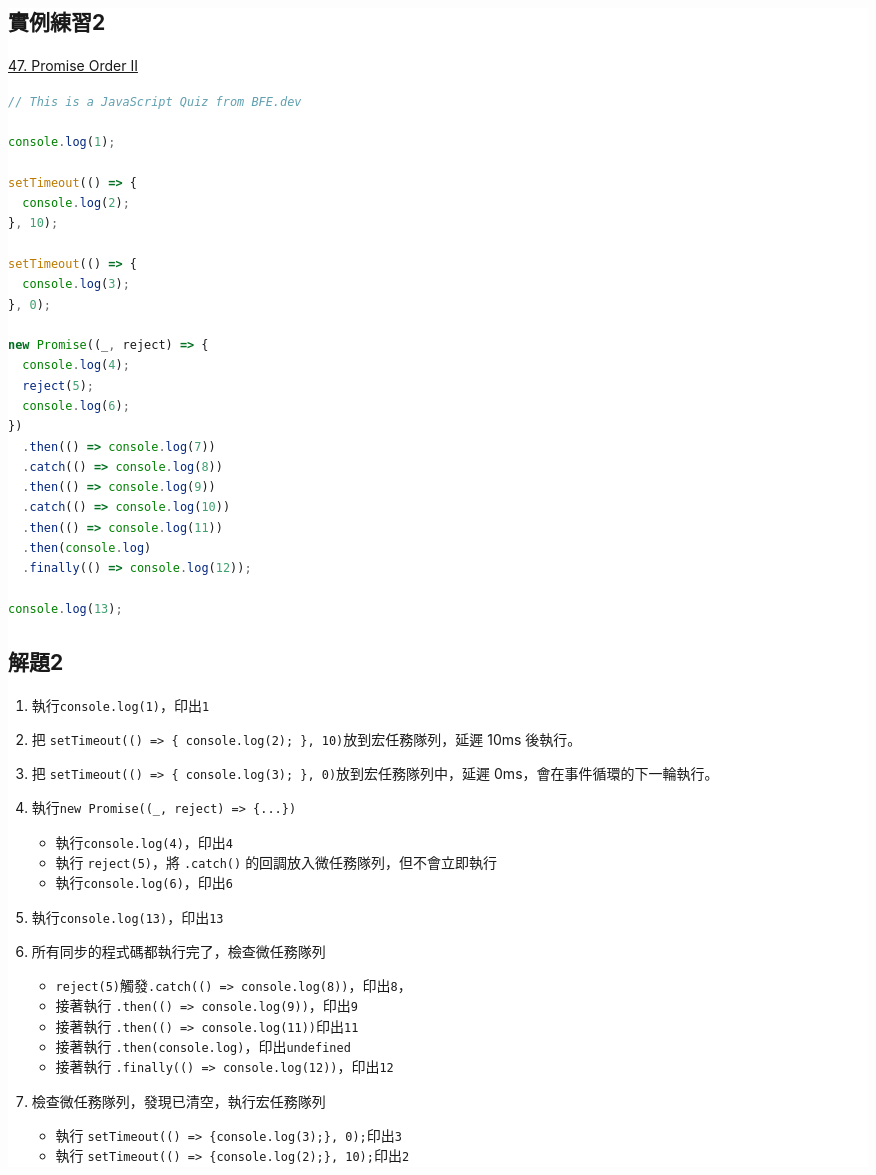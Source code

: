 ## 實例練習2

[47. Promise Order II](https://bigfrontend.dev/quiz/promise-order-II)

```js
// This is a JavaScript Quiz from BFE.dev

console.log(1);

setTimeout(() => {
  console.log(2);
}, 10);

setTimeout(() => {
  console.log(3);
}, 0);

new Promise((_, reject) => {
  console.log(4);
  reject(5);
  console.log(6);
})
  .then(() => console.log(7))
  .catch(() => console.log(8))
  .then(() => console.log(9))
  .catch(() => console.log(10))
  .then(() => console.log(11))
  .then(console.log)
  .finally(() => console.log(12));

console.log(13);
```

## 解題2

1. 執行`console.log(1)`，印出`1`
2. 把 `setTimeout(() => { console.log(2); }, 10)`放到宏任務隊列，延遲 10ms 後執行。
3. 把 `setTimeout(() => { console.log(3); }, 0)`放到宏任務隊列中，延遲 0ms，會在事件循環的下一輪執行。
4. 執行`new Promise((_, reject) => {...})`

   - 執行`console.log(4)`，印出`4`
   - 執行 `reject(5)`，將 `.catch()` 的回調放入微任務隊列，但不會立即執行
   - 執行`console.log(6)`，印出`6`

5. 執行`console.log(13)`，印出`13`
6. 所有同步的程式碼都執行完了，檢查微任務隊列
   - `reject(5)`觸發`.catch(() => console.log(8))`，印出`8`，
   - 接著執行 `.then(() => console.log(9))`，印出`9`
   - 接著執行 `.then(() => console.log(11))`印出`11`
   - 接著執行 `.then(console.log)`，印出`undefined`
   - 接著執行 `.finally(() => console.log(12))`，印出`12`
7. 檢查微任務隊列，發現已清空，執行宏任務隊列
   - 執行 `setTimeout(() => {console.log(3);}, 0);`印出`3`
   - 執行 `setTimeout(() => {console.log(2);}, 10);`印出`2`
